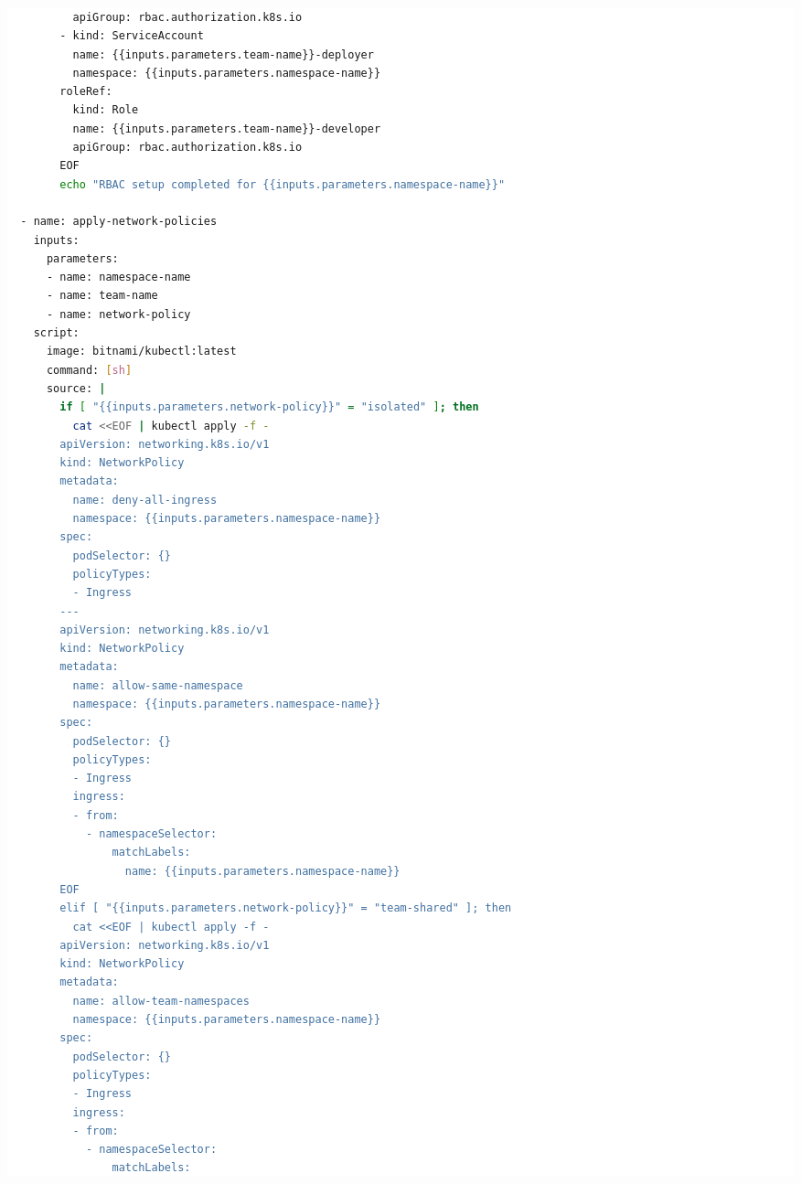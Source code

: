 ```bash
          apiGroup: rbac.authorization.k8s.io
        - kind: ServiceAccount
          name: {{inputs.parameters.team-name}}-deployer
          namespace: {{inputs.parameters.namespace-name}}
        roleRef:
          kind: Role
          name: {{inputs.parameters.team-name}}-developer
          apiGroup: rbac.authorization.k8s.io
        EOF
        echo "RBAC setup completed for {{inputs.parameters.namespace-name}}"

  - name: apply-network-policies
    inputs:
      parameters:
      - name: namespace-name
      - name: team-name  
      - name: network-policy
    script:
      image: bitnami/kubectl:latest
      command: [sh]
      source: |
        if [ "{{inputs.parameters.network-policy}}" = "isolated" ]; then
          cat <<EOF | kubectl apply -f -
        apiVersion: networking.k8s.io/v1
        kind: NetworkPolicy
        metadata:
          name: deny-all-ingress
          namespace: {{inputs.parameters.namespace-name}}
        spec:
          podSelector: {}
          policyTypes:
          - Ingress
        ---
        apiVersion: networking.k8s.io/v1
        kind: NetworkPolicy
        metadata:
          name: allow-same-namespace
          namespace: {{inputs.parameters.namespace-name}}
        spec:
          podSelector: {}
          policyTypes:
          - Ingress
          ingress:
          - from:
            - namespaceSelector:
                matchLabels:
                  name: {{inputs.parameters.namespace-name}}
        EOF
        elif [ "{{inputs.parameters.network-policy}}" = "team-shared" ]; then
          cat <<EOF | kubectl apply -f -
        apiVersion: networking.k8s.io/v1
        kind: NetworkPolicy
        metadata:
          name: allow-team-namespaces
          namespace: {{inputs.parameters.namespace-name}}
        spec:
          podSelector: {}
          policyTypes:
          - Ingress
          ingress:
          - from:
            - namespaceSelector:
                matchLabels:
```